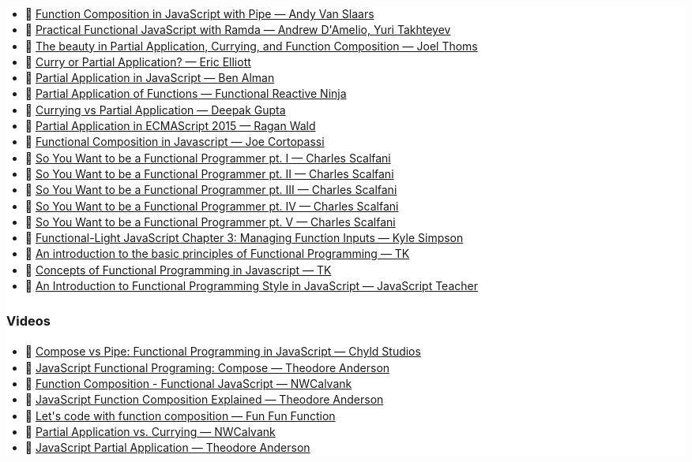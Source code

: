  * 📜 [Function Composition in JavaScript with Pipe — Andy Van Slaars](https://vanslaars.io/post/create-pipe-function/)
 * 📜 [Practical Functional JavaScript with Ramda — Andrew D'Amelio, Yuri Takhteyev](https://developer.telerik.com/featured/practical-functional-javascript-ramda/)
 * 📜 [The beauty in Partial Application, Currying, and Function Composition — Joel Thoms](https://hackernoon.com/the-beauty-in-partial-application-currying-and-function-composition-d885bdf0d574)
 * 📜 [Curry or Partial Application? — Eric Elliott](https://medium.com/javascript-scene/curry-or-partial-application-8150044c78b8)
 * 📜 [Partial Application in JavaScript — Ben Alman](http://benalman.com/news/2012/09/partial-application-in-javascript/)
 * 📜 [Partial Application of Functions — Functional Reactive Ninja](https://hackernoon.com/partial-application-of-functions-dbe7d9b80760)
 * 📜 [Currying vs Partial Application — Deepak Gupta](https://codeburst.io/javascript-currying-vs-partial-application-4db5b2442be8)
 * 📜 [Partial Application in ECMAScript 2015 — Ragan Wald](http://raganwald.com/2015/04/01/partial-application.html)
 * 📜 [Functional Composition in Javascript — Joe Cortopassi](https://joecortopassi.com/articles/functional-composition-in-javascript/)
 * 📜 [So You Want to be a Functional Programmer pt. I — Charles Scalfani](https://medium.com/@cscalfani/so-you-want-to-be-a-functional-programmer-part-1-1f15e387e536)
 * 📜 [So You Want to be a Functional Programmer pt. II — Charles Scalfani](https://medium.com/@cscalfani/so-you-want-to-be-a-functional-programmer-part-2-7005682cec4a)
 * 📜 [So You Want to be a Functional Programmer pt. III — Charles Scalfani](https://medium.com/@cscalfani/so-you-want-to-be-a-functional-programmer-part-3-1b0fd14eb1a7)
 * 📜 [So You Want to be a Functional Programmer pt. IV — Charles Scalfani](https://medium.com/@cscalfani/so-you-want-to-be-a-functional-programmer-part-4-18fbe3ea9e49)
 * 📜 [So You Want to be a Functional Programmer pt. V — Charles Scalfani](https://medium.com/@cscalfani/so-you-want-to-be-a-functional-programmer-part-5-c70adc9cf56a)
 * 📜 [Functional-Light JavaScript Chapter 3: Managing Function Inputs — Kyle Simpson](https://github.com/getify/Functional-Light-JS/blob/master/manuscript/ch3.md)
 * 📜 [An introduction to the basic principles of Functional Programming — TK](https://medium.freecodecamp.org/an-introduction-to-the-basic-principles-of-functional-programming-a2c2a15c84)
 * 📜 [Concepts of Functional Programming in Javascript — TK](https://medium.com/the-renaissance-developer/concepts-of-functional-programming-in-javascript-6bc84220d2aa)
 * 📜 [An Introduction to Functional Programming Style in JavaScript — JavaScript Teacher](https://medium.freecodecamp.org/an-introduction-to-functional-programming-style-in-javascript-71fcc050f064)

  ### Videos

 * 🎥 [Compose vs Pipe: Functional Programming in JavaScript — Chyld Studios](https://www.youtube.com/watch?v=Wl2ejJOqHUU)
 * 🎥 [JavaScript Functional Programing: Compose — Theodore Anderson](https://www.youtube.com/watch?v=jigHxo9YR30)
 * 🎥 [Function Composition - Functional JavaScript — NWCalvank](https://www.youtube.com/watch?v=mth5WpEc4Qs)
 * 🎥 [JavaScript Function Composition Explained — Theodore Anderson](https://www.youtube.com/watch?v=Uam37AlzPYw)
 * 🎥 [Let's code with function composition — Fun Fun Function](https://www.youtube.com/watch?v=VGB9HbL1GHk)
 * 🎥 [Partial Application vs. Currying — NWCalvank](https://www.youtube.com/watch?v=DzLkRsUN2vE)
 * 🎥 [JavaScript Partial Application — Theodore Anderson](https://www.youtube.com/watch?v=jkebgHEcvac)
